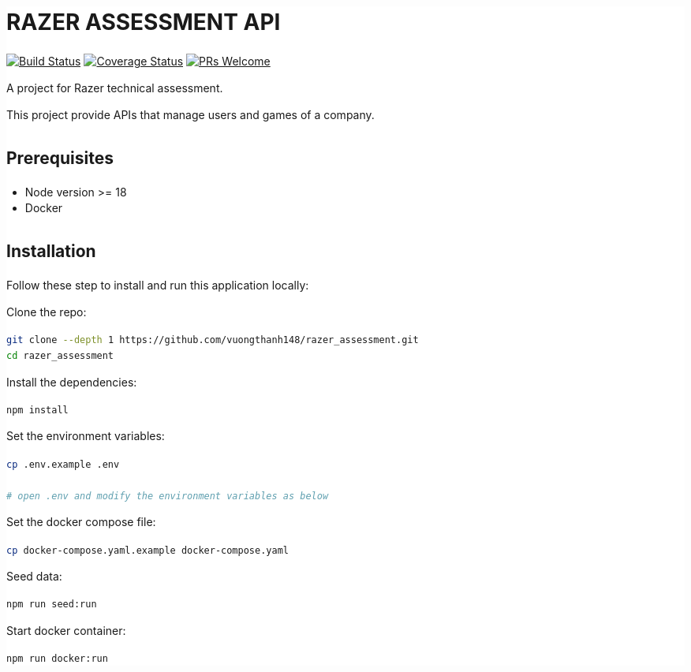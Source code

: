 # RAZER ASSESSMENT API

[![Build Status](https://travis-ci.org/hagopj13/node-express-boilerplate.svg?branch=master)](https://travis-ci.org/hagopj13/node-express-boilerplate)
[![Coverage Status](https://coveralls.io/repos/github/hagopj13/node-express-boilerplate/badge.svg?branch=master)](https://coveralls.io/github/hagopj13/node-express-boilerplate?branch=master)
[![PRs Welcome](https://img.shields.io/badge/PRs-welcome-brightgreen.svg?style=flat-square)](http://makeapullrequest.com)

A project for Razer technical assessment.

This project provide APIs that manage users and games of a company.

## Prerequisites

- Node version >= 18
- Docker

## Installation

Follow these step to install and run this application locally:

Clone the repo:

```bash
git clone --depth 1 https://github.com/vuongthanh148/razer_assessment.git
cd razer_assessment
```

Install the dependencies:

```bash
npm install
```

Set the environment variables:

```bash
cp .env.example .env

# open .env and modify the environment variables as below
```

Set the docker compose file:

```bash
cp docker-compose.yaml.example docker-compose.yaml
```

Seed data:

```bash
npm run seed:run
```

Start docker container:

```bash
npm run docker:run
```
